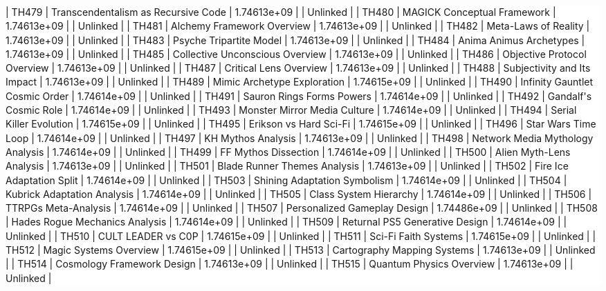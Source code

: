 | TH479         | Transcendentalism as Recursive Code                                 | 1.74613e+09 |               | Unlinked |
| TH480         | MAGICK Conceptual Framework                                         | 1.74613e+09 |               | Unlinked |
| TH481         | Alchemy Framework Overview                                          | 1.74613e+09 |               | Unlinked |
| TH482         | Meta-Laws of Reality                                                | 1.74613e+09 |               | Unlinked |
| TH483         | Psyche Tripartite Model                                             | 1.74613e+09 |               | Unlinked |
| TH484         | Anima Animus Archetypes                                             | 1.74613e+09 |               | Unlinked |
| TH485         | Collective Unconscious Overview                                     | 1.74613e+09 |               | Unlinked |
| TH486         | Objective Protocol Overview                                         | 1.74613e+09 |               | Unlinked |
| TH487         | Critical Lens Overview                                              | 1.74613e+09 |               | Unlinked |
| TH488         | Subjectivity and Its Impact                                         | 1.74613e+09 |               | Unlinked |
| TH489         | Mimic Archetype Exploration                                         | 1.74615e+09 |               | Unlinked |
| TH490         | Infinity Gauntlet Cosmic Order                                      | 1.74614e+09 |               | Unlinked |
| TH491         | Sauron Rings Forms Powers                                           | 1.74614e+09 |               | Unlinked |
| TH492         | Gandalf's Cosmic Role                                               | 1.74614e+09 |               | Unlinked |
| TH493         | Monster Mirror Media Culture                                        | 1.74614e+09 |               | Unlinked |
| TH494         | Serial Killer Evolution                                             | 1.74615e+09 |               | Unlinked |
| TH495         | Erikson vs Hard Sci-Fi                                              | 1.74615e+09 |               | Unlinked |
| TH496         | Star Wars Time Loop                                                 | 1.74614e+09 |               | Unlinked |
| TH497         | KH Mythos Analysis                                                  | 1.74613e+09 |               | Unlinked |
| TH498         | Network Media Mythology Analysis                                    | 1.74614e+09 |               | Unlinked |
| TH499         | FF Mythos Dissection                                                | 1.74614e+09 |               | Unlinked |
| TH500         | Alien Myth-Lens Analysis                                            | 1.74613e+09 |               | Unlinked |
| TH501         | Blade Runner Themes Analysis                                        | 1.74613e+09 |               | Unlinked |
| TH502         | Fire Ice Adaptation Split                                           | 1.74614e+09 |               | Unlinked |
| TH503         | Shining Adaptation Symbolism                                        | 1.74614e+09 |               | Unlinked |
| TH504         | Kubrick Adaptation Analysis                                         | 1.74614e+09 |               | Unlinked |
| TH505         | Class System Hierarchy                                              | 1.74614e+09 |               | Unlinked |
| TH506         | TTRPGs Meta-Analysis                                                | 1.74614e+09 |               | Unlinked |
| TH507         | Personalized Gameplay Design                                        | 1.74486e+09 |               | Unlinked |
| TH508         | Hades Rogue Mechanics Analysis                                      | 1.74614e+09 |               | Unlinked |
| TH509         | Returnal PS5 Generative Design                                      | 1.74614e+09 |               | Unlinked |
| TH510         | CULT LEADER vs C0P                                                  | 1.74615e+09 |               | Unlinked |
| TH511         | Sci-Fi Faith Systems                                                | 1.74615e+09 |               | Unlinked |
| TH512         | Magic Systems Overview                                              | 1.74615e+09 |               | Unlinked |
| TH513         | Cartography Mapping Systems                                         | 1.74613e+09 |               | Unlinked |
| TH514         | Cosmology Framework Design                                          | 1.74613e+09 |               | Unlinked |
| TH515         | Quantum Physics Overview                                            | 1.74613e+09 |               | Unlinked |